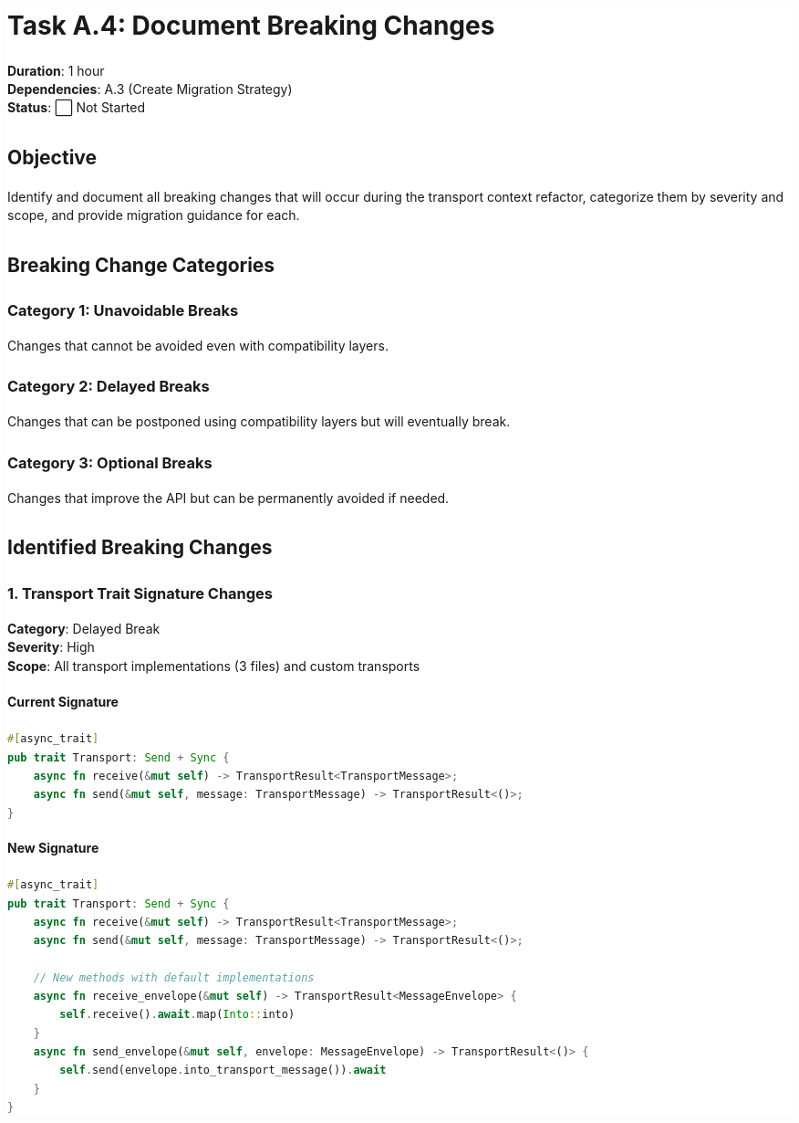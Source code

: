 # Task A.4: Document Breaking Changes

**Duration**: 1 hour  
**Dependencies**: A.3 (Create Migration Strategy)  
**Status**: ⬜ Not Started  

## Objective

Identify and document all breaking changes that will occur during the transport context refactor, categorize them by severity and scope, and provide migration guidance for each.

## Breaking Change Categories

### Category 1: Unavoidable Breaks
Changes that cannot be avoided even with compatibility layers.

### Category 2: Delayed Breaks  
Changes that can be postponed using compatibility layers but will eventually break.

### Category 3: Optional Breaks
Changes that improve the API but can be permanently avoided if needed.

## Identified Breaking Changes

### 1. Transport Trait Signature Changes

**Category**: Delayed Break  
**Severity**: High  
**Scope**: All transport implementations (3 files) and custom transports  

#### Current Signature
```rust
#[async_trait]
pub trait Transport: Send + Sync {
    async fn receive(&mut self) -> TransportResult<TransportMessage>;
    async fn send(&mut self, message: TransportMessage) -> TransportResult<()>;
}
```

#### New Signature
```rust
#[async_trait]
pub trait Transport: Send + Sync {
    async fn receive(&mut self) -> TransportResult<TransportMessage>;
    async fn send(&mut self, message: TransportMessage) -> TransportResult<()>;
    
    // New methods with default implementations
    async fn receive_envelope(&mut self) -> TransportResult<MessageEnvelope> {
        self.receive().await.map(Into::into)
    }
    async fn send_envelope(&mut self, envelope: MessageEnvelope) -> TransportResult<()> {
        self.send(envelope.into_transport_message()).await
    }
}
```

